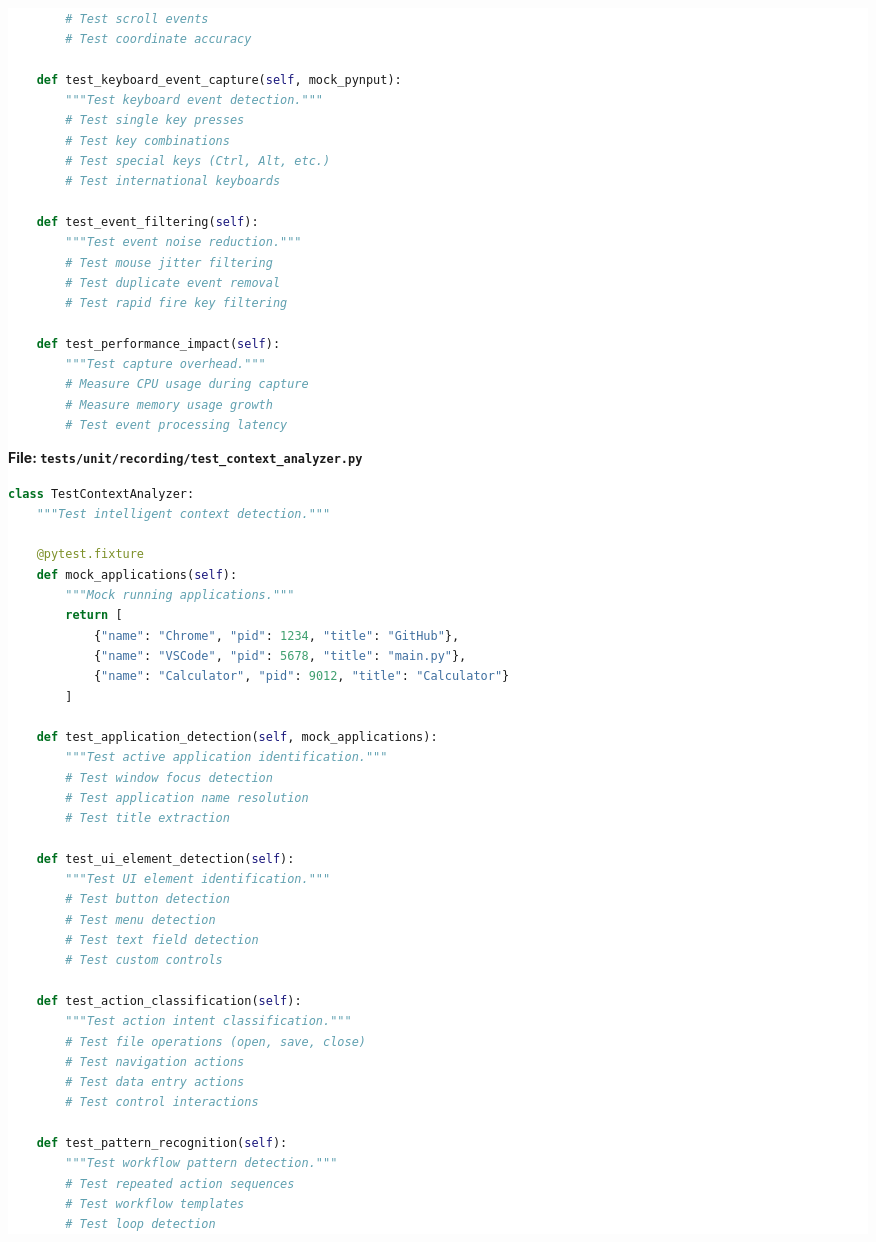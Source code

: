 ```python
        # Test scroll events
        # Test coordinate accuracy
        
    def test_keyboard_event_capture(self, mock_pynput):
        """Test keyboard event detection."""
        # Test single key presses
        # Test key combinations
        # Test special keys (Ctrl, Alt, etc.)
        # Test international keyboards
        
    def test_event_filtering(self):
        """Test event noise reduction."""
        # Test mouse jitter filtering
        # Test duplicate event removal
        # Test rapid fire key filtering
        
    def test_performance_impact(self):
        """Test capture overhead."""
        # Measure CPU usage during capture
        # Measure memory usage growth
        # Test event processing latency
```

**File: `tests/unit/recording/test_context_analyzer.py`**

```python
class TestContextAnalyzer:
    """Test intelligent context detection."""
    
    @pytest.fixture
    def mock_applications(self):
        """Mock running applications."""
        return [
            {"name": "Chrome", "pid": 1234, "title": "GitHub"},
            {"name": "VSCode", "pid": 5678, "title": "main.py"},
            {"name": "Calculator", "pid": 9012, "title": "Calculator"}
        ]
        
    def test_application_detection(self, mock_applications):
        """Test active application identification."""
        # Test window focus detection
        # Test application name resolution
        # Test title extraction
        
    def test_ui_element_detection(self):
        """Test UI element identification."""
        # Test button detection
        # Test menu detection
        # Test text field detection
        # Test custom controls
        
    def test_action_classification(self):
        """Test action intent classification."""
        # Test file operations (open, save, close)
        # Test navigation actions
        # Test data entry actions
        # Test control interactions
        
    def test_pattern_recognition(self):
        """Test workflow pattern detection."""
        # Test repeated action sequences
        # Test workflow templates
        # Test loop detection
```
